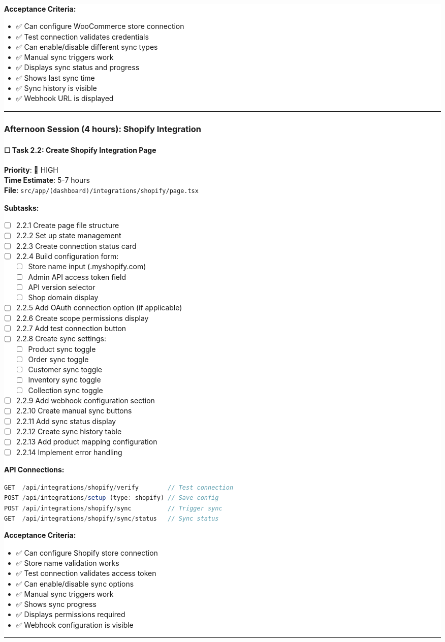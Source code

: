 **Acceptance Criteria:**
- ✅ Can configure WooCommerce store connection
- ✅ Test connection validates credentials
- ✅ Can enable/disable different sync types
- ✅ Manual sync triggers work
- ✅ Displays sync status and progress
- ✅ Shows last sync time
- ✅ Sync history is visible
- ✅ Webhook URL is displayed

---

### Afternoon Session (4 hours): Shopify Integration

#### ☐ Task 2.2: Create Shopify Integration Page
**Priority**: 🔴 HIGH  
**Time Estimate**: 5-7 hours  
**File**: `src/app/(dashboard)/integrations/shopify/page.tsx`

**Subtasks:**
- [ ] 2.2.1 Create page file structure
- [ ] 2.2.2 Set up state management
- [ ] 2.2.3 Create connection status card
- [ ] 2.2.4 Build configuration form:
  - [ ] Store name input (.myshopify.com)
  - [ ] Admin API access token field
  - [ ] API version selector
  - [ ] Shop domain display
- [ ] 2.2.5 Add OAuth connection option (if applicable)
- [ ] 2.2.6 Create scope permissions display
- [ ] 2.2.7 Add test connection button
- [ ] 2.2.8 Create sync settings:
  - [ ] Product sync toggle
  - [ ] Order sync toggle
  - [ ] Customer sync toggle
  - [ ] Inventory sync toggle
  - [ ] Collection sync toggle
- [ ] 2.2.9 Add webhook configuration section
- [ ] 2.2.10 Create manual sync buttons
- [ ] 2.2.11 Add sync status display
- [ ] 2.2.12 Create sync history table
- [ ] 2.2.13 Add product mapping configuration
- [ ] 2.2.14 Implement error handling

**API Connections:**
```typescript
GET  /api/integrations/shopify/verify        // Test connection
POST /api/integrations/setup (type: shopify) // Save config
POST /api/integrations/shopify/sync          // Trigger sync
GET  /api/integrations/shopify/sync/status   // Sync status
```

**Acceptance Criteria:**
- ✅ Can configure Shopify store connection
- ✅ Store name validation works
- ✅ Test connection validates access token
- ✅ Can enable/disable sync options
- ✅ Manual sync triggers work
- ✅ Shows sync progress
- ✅ Displays permissions required
- ✅ Webhook configuration is visible

---